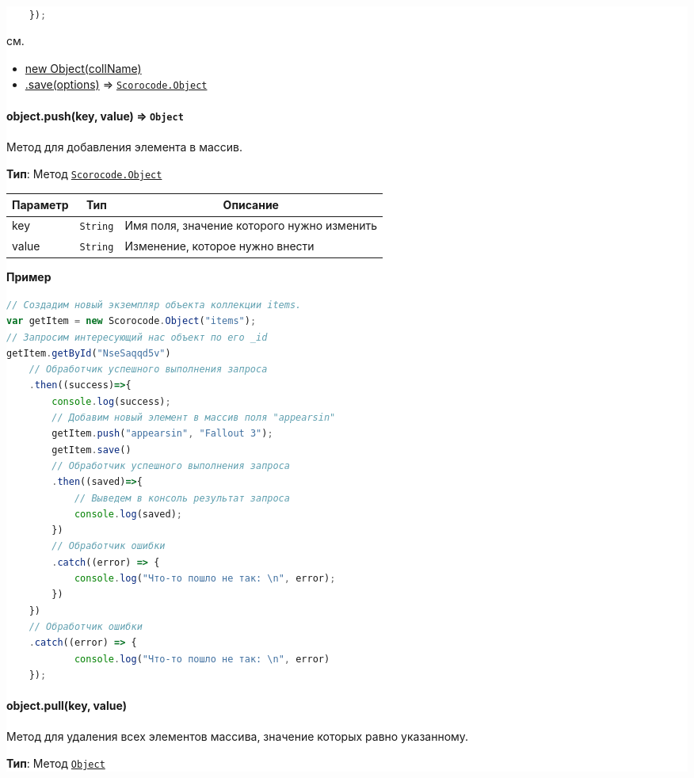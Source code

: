 ```js
    });
```

см.
* [new Object(collName)](#new_Scorocode.Object_new)
* [.save(options)](#Scorocode.Object+save) ⇒ <code>[Scorocode.Object](#Scorocode.Object)</code>

<a name="Scorocode.Object+push"></a>

#### object.push(key, value) ⇒ <code>Object</code>
Метод для добавления элемента в массив.

**Тип**: Метод <code>[Scorocode.Object](#Scorocode.Object)</code>  

| Параметр | Тип | Описание |
| --- | --- | --- |
| key | <code>String</code> | Имя поля, значение которого нужно изменить |
| value | <code>String</code> | Изменение, которое нужно внести |

**Пример**
```js
// Создадим новый экземпляр объекта коллекции items.
var getItem = new Scorocode.Object("items"); 
// Запросим интересующий нас объект по его _id
getItem.getById("NseSaqqd5v")
    // Обработчик успешного выполнения запроса
    .then((success)=>{
        console.log(success);
        // Добавим новый элемент в массив поля "appearsin"
        getItem.push("appearsin", "Fallout 3");
        getItem.save()
        // Обработчик успешного выполнения запроса
        .then((saved)=>{
            // Выведем в консоль результат запроса
            console.log(saved);
        })
        // Обработчик ошибки
        .catch((error) => {
            console.log("Что-то пошло не так: \n", error);
        })
    })
    // Обработчик ошибки
    .catch((error) => {
            console.log("Что-то пошло не так: \n", error)
    });
```

<a name="Scorocode.Object+pull"></a>

#### object.pull(key, value)
Метод для удаления всех элементов массива, значение которых равно указанному.

**Тип**: Метод <code>[Object](#Scorocode.Object)</code>  
  
